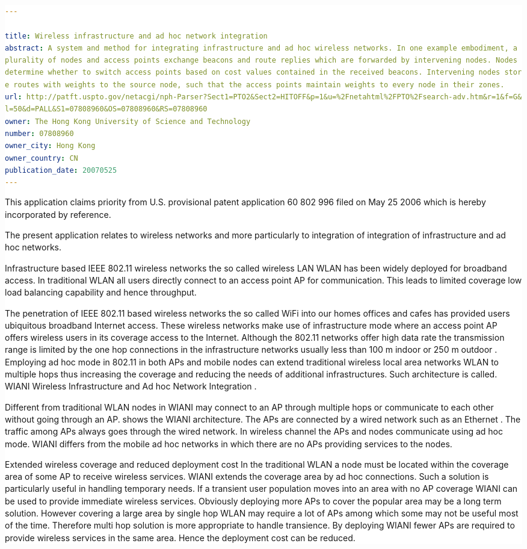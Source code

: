 ```yaml
---

title: Wireless infrastructure and ad hoc network integration
abstract: A system and method for integrating infrastructure and ad hoc wireless networks. In one example embodiment, a plurality of nodes and access points exchange beacons and route replies which are forwarded by intervening nodes. Nodes determine whether to switch access points based on cost values contained in the received beacons. Intervening nodes store routes with weights to the source node, such that the access points maintain weights to every node in their zones.
url: http://patft.uspto.gov/netacgi/nph-Parser?Sect1=PTO2&Sect2=HITOFF&p=1&u=%2Fnetahtml%2FPTO%2Fsearch-adv.htm&r=1&f=G&l=50&d=PALL&S1=07808960&OS=07808960&RS=07808960
owner: The Hong Kong University of Science and Technology
number: 07808960
owner_city: Hong Kong
owner_country: CN
publication_date: 20070525
---
```

This application claims priority from U.S. provisional patent application 60 802 996 filed on May 25 2006 which is hereby incorporated by reference.

The present application relates to wireless networks and more particularly to integration of integration of infrastructure and ad hoc networks.

Infrastructure based IEEE 802.11 wireless networks the so called wireless LAN WLAN has been widely deployed for broadband access. In traditional WLAN all users directly connect to an access point AP for communication. This leads to limited coverage low load balancing capability and hence throughput.

The penetration of IEEE 802.11 based wireless networks the so called WiFi into our homes offices and cafes has provided users ubiquitous broadband Internet access. These wireless networks make use of infrastructure mode where an access point AP offers wireless users in its coverage access to the Internet. Although the 802.11 networks offer high data rate the transmission range is limited by the one hop connections in the infrastructure networks usually less than 100 m indoor or 250 m outdoor . Employing ad hoc mode in 802.11 in both APs and mobile nodes can extend traditional wireless local area networks WLAN to multiple hops thus increasing the coverage and reducing the needs of additional infrastructures. Such architecture is called. WIANI Wireless Infrastructure and Ad hoc Network Integration .

Different from traditional WLAN nodes in WIANI may connect to an AP through multiple hops or communicate to each other without going through an AP. shows the WIANI architecture. The APs are connected by a wired network such as an Ethernet . The traffic among APs always goes through the wired network. In wireless channel the APs and nodes communicate using ad hoc mode. WIANI differs from the mobile ad hoc networks in which there are no APs providing services to the nodes.

Extended wireless coverage and reduced deployment cost In the traditional WLAN a node must be located within the coverage area of some AP to receive wireless services. WIANI extends the coverage area by ad hoc connections. Such a solution is particularly useful in handling temporary needs. If a transient user population moves into an area with no AP coverage WIANI can be used to provide immediate wireless services. Obviously deploying more APs to cover the popular area may be a long term solution. However covering a large area by single hop WLAN may require a lot of APs among which some may not be useful most of the time. Therefore multi hop solution is more appropriate to handle transience. By deploying WIANI fewer APs are required to provide wireless services in the same area. Hence the deployment cost can be reduced.
